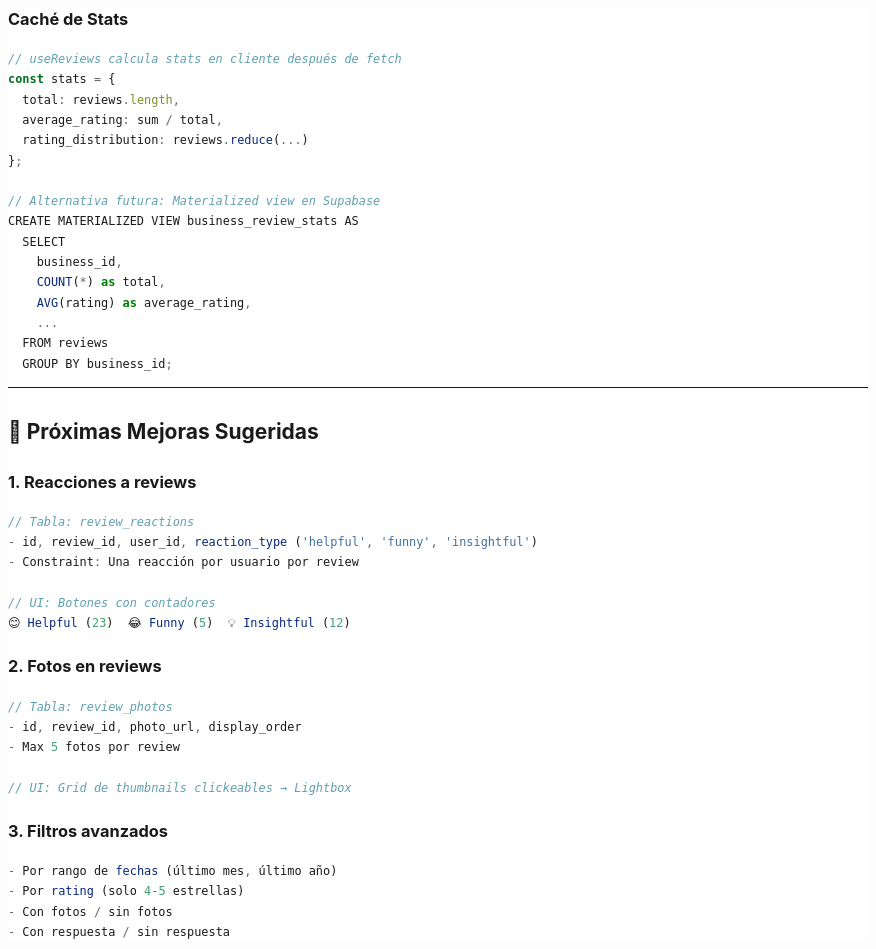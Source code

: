 ### Caché de Stats
```typescript
// useReviews calcula stats en cliente después de fetch
const stats = {
  total: reviews.length,
  average_rating: sum / total,
  rating_distribution: reviews.reduce(...)
};

// Alternativa futura: Materialized view en Supabase
CREATE MATERIALIZED VIEW business_review_stats AS
  SELECT 
    business_id,
    COUNT(*) as total,
    AVG(rating) as average_rating,
    ...
  FROM reviews
  GROUP BY business_id;
```

---

## 🚀 Próximas Mejoras Sugeridas

### 1. **Reacciones a reviews**
```typescript
// Tabla: review_reactions
- id, review_id, user_id, reaction_type ('helpful', 'funny', 'insightful')
- Constraint: Una reacción por usuario por review

// UI: Botones con contadores
😊 Helpful (23)  😂 Funny (5)  💡 Insightful (12)
```

### 2. **Fotos en reviews**
```typescript
// Tabla: review_photos
- id, review_id, photo_url, display_order
- Max 5 fotos por review

// UI: Grid de thumbnails clickeables → Lightbox
```

### 3. **Filtros avanzados**
```typescript
- Por rango de fechas (último mes, último año)
- Por rating (solo 4-5 estrellas)
- Con fotos / sin fotos
- Con respuesta / sin respuesta
```
